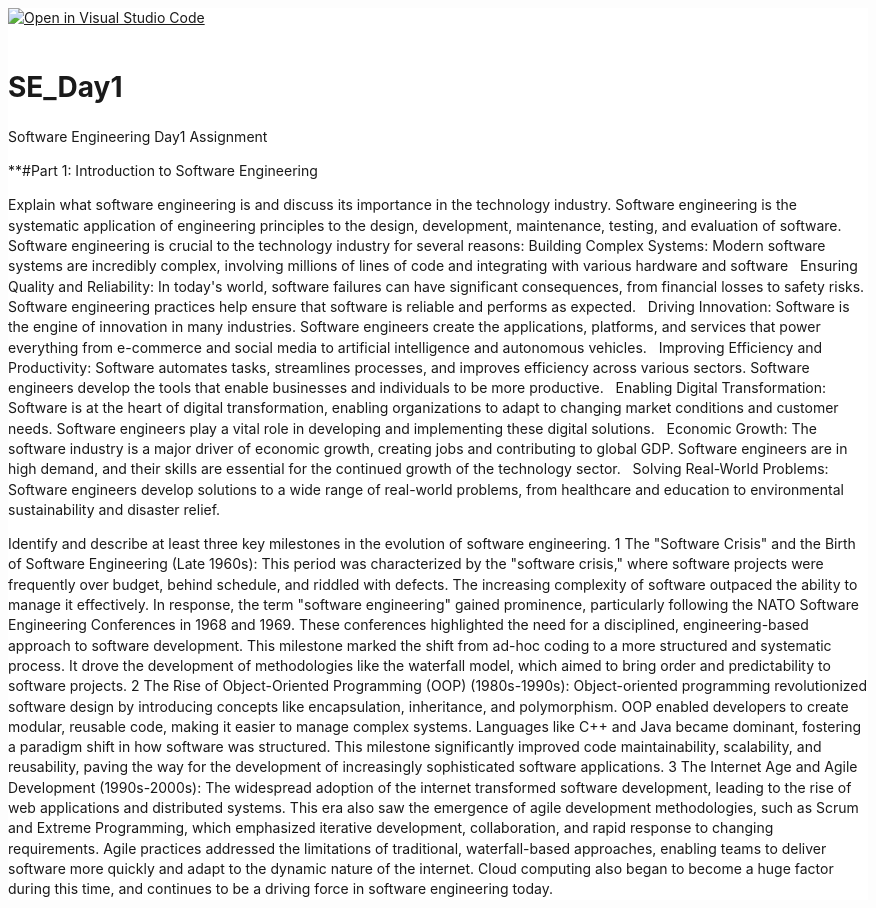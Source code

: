 [![Open in Visual Studio Code](https://classroom.github.com/assets/open-in-vscode-2e0aaae1b6195c2367325f4f02e2d04e9abb55f0b24a779b69b11b9e10269abc.svg)](https://classroom.github.com/online_ide?assignment_repo_id=18363580&assignment_repo_type=AssignmentRepo)
# SE_Day1
Software Engineering Day1 Assignment

**#Part 1: Introduction to Software Engineering

Explain what software engineering is and discuss its importance in the technology industry.
 Software engineering is the systematic application of engineering principles to the design, development, maintenance, testing, and evaluation of software.
 Software engineering is crucial to the technology industry for several reasons:
Building Complex Systems: Modern software systems are incredibly complex, involving millions of lines of code and integrating with various hardware and software   
Ensuring Quality and Reliability: In today's world, software failures can have significant consequences, from financial losses to safety risks. Software engineering practices help ensure that software is reliable and performs as expected.   
Driving Innovation: Software is the engine of innovation in many industries. Software engineers create the applications, platforms, and services that power everything from e-commerce and social media to artificial intelligence and autonomous vehicles.   
Improving Efficiency and Productivity: Software automates tasks, streamlines processes, and improves efficiency across various sectors. Software engineers develop the tools that enable businesses and individuals to be more productive.   
Enabling Digital Transformation: Software is at the heart of digital transformation, enabling organizations to adapt to changing market conditions and customer needs. Software engineers play a vital role in developing and implementing these digital solutions.   
Economic Growth: The software industry is a major driver of economic growth, creating jobs and contributing to global GDP. Software engineers are in high demand, and their skills are essential for the continued growth of the technology sector.   
Solving Real-World Problems: Software engineers develop solutions to a wide range of real-world problems, from healthcare and education to environmental sustainability and disaster relief.


Identify and describe at least three key milestones in the evolution of software engineering.
  1 The "Software Crisis" and the Birth of Software Engineering (Late 1960s):
This period was characterized by the "software crisis," where software projects were frequently over budget, behind schedule, and riddled with defects. The increasing complexity of software outpaced the ability to manage it effectively.
In response, the term "software engineering" gained prominence, particularly following the NATO Software Engineering Conferences in 1968 and 1969. These conferences highlighted the need for a disciplined, engineering-based approach to software development.
This milestone marked the shift from ad-hoc coding to a more structured and systematic process. It drove the development of methodologies like the waterfall model, which aimed to bring order and predictability to software projects.
 2 The Rise of Object-Oriented Programming (OOP) (1980s-1990s):
Object-oriented programming revolutionized software design by introducing concepts like encapsulation, inheritance, and polymorphism.
OOP enabled developers to create modular, reusable code, making it easier to manage complex systems. Languages like C++ and Java became dominant, fostering a paradigm shift in how software was structured.
This milestone significantly improved code maintainability, scalability, and reusability, paving the way for the development of increasingly sophisticated software applications.
   3 The Internet Age and Agile Development (1990s-2000s):
The widespread adoption of the internet transformed software development, leading to the rise of web applications and distributed systems.
This era also saw the emergence of agile development methodologies, such as Scrum and Extreme Programming, which emphasized iterative development, collaboration, and rapid response to changing requirements.
Agile practices addressed the limitations of traditional, waterfall-based approaches, enabling teams to deliver software more quickly and adapt to the dynamic nature of the internet.
Cloud computing also began to become a huge factor during this time, and continues to be a driving force in software engineering today.
